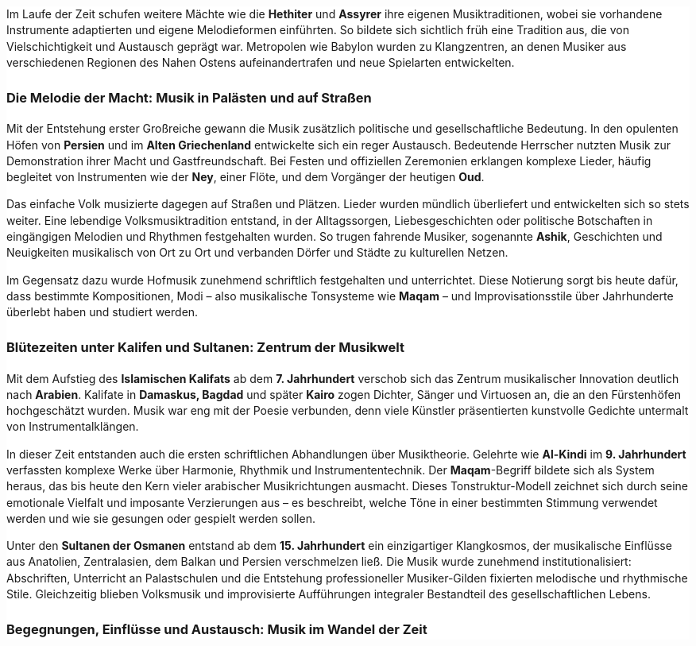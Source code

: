 Im Laufe der Zeit schufen weitere Mächte wie die **Hethiter** und **Assyrer** ihre eigenen
Musiktraditionen, wobei sie vorhandene Instrumente adaptierten und eigene Melodieformen einführten.
So bildete sich sichtlich früh eine Tradition aus, die von Vielschichtigkeit und Austausch geprägt
war. Metropolen wie Babylon wurden zu Klangzentren, an denen Musiker aus verschiedenen Regionen des
Nahen Ostens aufeinandertrafen und neue Spielarten entwickelten.

### Die Melodie der Macht: Musik in Palästen und auf Straßen

Mit der Entstehung erster Großreiche gewann die Musik zusätzlich politische und gesellschaftliche
Bedeutung. In den opulenten Höfen von **Persien** und im **Alten Griechenland** entwickelte sich ein
reger Austausch. Bedeutende Herrscher nutzten Musik zur Demonstration ihrer Macht und
Gastfreundschaft. Bei Festen und offiziellen Zeremonien erklangen komplexe Lieder, häufig begleitet
von Instrumenten wie der **Ney**, einer Flöte, und dem Vorgänger der heutigen **Oud**.

Das einfache Volk musizierte dagegen auf Straßen und Plätzen. Lieder wurden mündlich überliefert und
entwickelten sich so stets weiter. Eine lebendige Volksmusiktradition entstand, in der
Alltagssorgen, Liebesgeschichten oder politische Botschaften in eingängigen Melodien und Rhythmen
festgehalten wurden. So trugen fahrende Musiker, sogenannte **Ashik**, Geschichten und Neuigkeiten
musikalisch von Ort zu Ort und verbanden Dörfer und Städte zu kulturellen Netzen.

Im Gegensatz dazu wurde Hofmusik zunehmend schriftlich festgehalten und unterrichtet. Diese
Notierung sorgt bis heute dafür, dass bestimmte Kompositionen, Modi – also musikalische Tonsysteme
wie **Maqam** – und Improvisationsstile über Jahrhunderte überlebt haben und studiert werden.

### Blütezeiten unter Kalifen und Sultanen: Zentrum der Musikwelt

Mit dem Aufstieg des **Islamischen Kalifats** ab dem **7. Jahrhundert** verschob sich das Zentrum
musikalischer Innovation deutlich nach **Arabien**. Kalifate in **Damaskus, Bagdad** und später
**Kairo** zogen Dichter, Sänger und Virtuosen an, die an den Fürstenhöfen hochgeschätzt wurden.
Musik war eng mit der Poesie verbunden, denn viele Künstler präsentierten kunstvolle Gedichte
untermalt von Instrumentalklängen.

In dieser Zeit entstanden auch die ersten schriftlichen Abhandlungen über Musiktheorie. Gelehrte wie
**Al-Kindi** im **9. Jahrhundert** verfassten komplexe Werke über Harmonie, Rhythmik und
Instrumententechnik. Der **Maqam**-Begriff bildete sich als System heraus, das bis heute den Kern
vieler arabischer Musikrichtungen ausmacht. Dieses Tonstruktur-Modell zeichnet sich durch seine
emotionale Vielfalt und imposante Verzierungen aus – es beschreibt, welche Töne in einer bestimmten
Stimmung verwendet werden und wie sie gesungen oder gespielt werden sollen.

Unter den **Sultanen der Osmanen** entstand ab dem **15. Jahrhundert** ein einzigartiger
Klangkosmos, der musikalische Einflüsse aus Anatolien, Zentralasien, dem Balkan und Persien
verschmelzen ließ. Die Musik wurde zunehmend institutionalisiert: Abschriften, Unterricht an
Palastschulen und die Entstehung professioneller Musiker-Gilden fixierten melodische und rhythmische
Stile. Gleichzeitig blieben Volksmusik und improvisierte Aufführungen integraler Bestandteil des
gesellschaftlichen Lebens.

### Begegnungen, Einflüsse und Austausch: Musik im Wandel der Zeit
